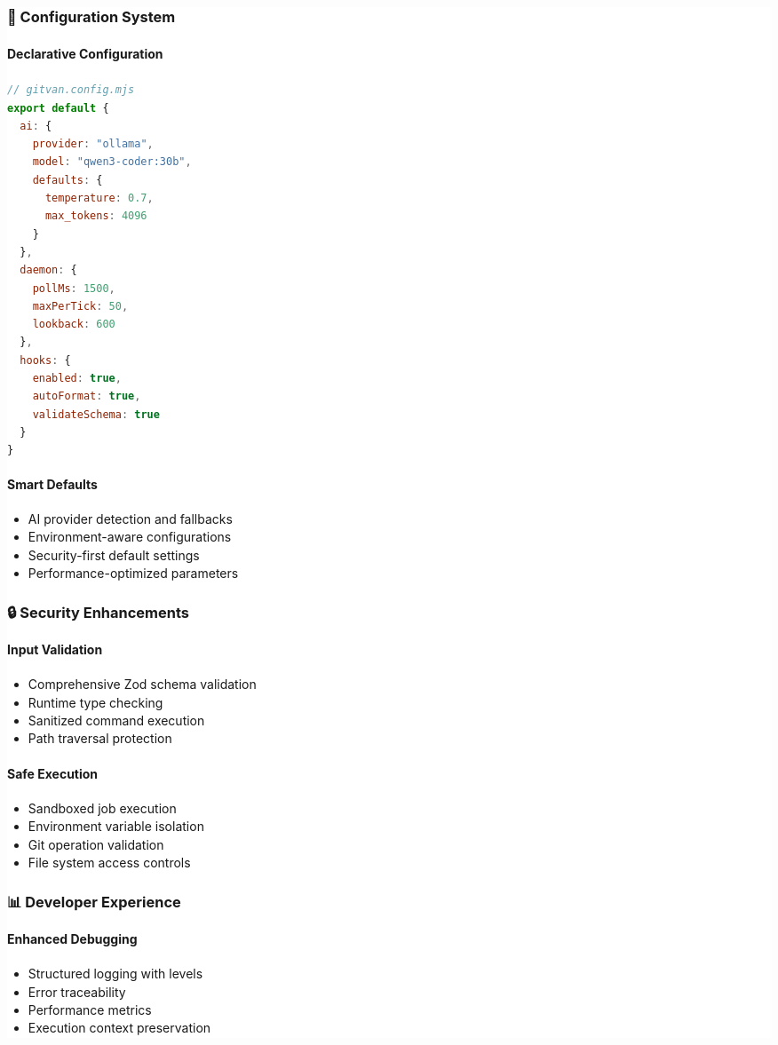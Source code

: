 ### 🔧 Configuration System

#### Declarative Configuration
```javascript
// gitvan.config.mjs
export default {
  ai: {
    provider: "ollama",
    model: "qwen3-coder:30b",
    defaults: {
      temperature: 0.7,
      max_tokens: 4096
    }
  },
  daemon: {
    pollMs: 1500,
    maxPerTick: 50,
    lookback: 600
  },
  hooks: {
    enabled: true,
    autoFormat: true,
    validateSchema: true
  }
}
```

#### Smart Defaults
- AI provider detection and fallbacks
- Environment-aware configurations
- Security-first default settings
- Performance-optimized parameters

### 🔒 Security Enhancements

#### Input Validation
- Comprehensive Zod schema validation
- Runtime type checking
- Sanitized command execution
- Path traversal protection

#### Safe Execution
- Sandboxed job execution
- Environment variable isolation
- Git operation validation
- File system access controls

### 📊 Developer Experience

#### Enhanced Debugging
- Structured logging with levels
- Error traceability
- Performance metrics
- Execution context preservation
